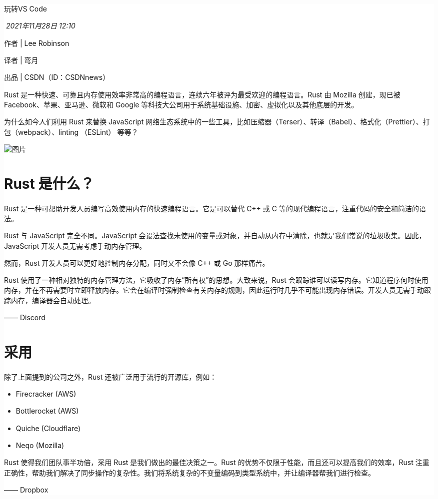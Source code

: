 # 

玩转VS Code

 _2021年11月28日 12:10_

作者 | Lee Robinson  

译者 | 弯月  

出品 | CSDN（ID：CSDNnews）

Rust 是一种快速、可靠且内存使用效率非常高的编程语言，连续六年被评为最受欢迎的编程语言。Rust 由 Mozilla 创建，现已被 Facebook、苹果、亚马逊、微软和 Google 等科技大公司用于系统基础设施、加密、虚拟化以及其他底层的开发。

为什么如今人们利用 Rust 来替换 JavaScript 网络生态系统中的一些工具，比如压缩器（Terser）、转译（Babel）、格式化（Prettier）、打包（webpack）、linting （ESLint） 等等？

![图片](https://mmbiz.qpic.cn/mmbiz_jpg/Pn4Sm0RsAuhLyzpo5mEoAkiaeYsWkC5bnrDI2fRj2q1fxE6k0glfXUVqX7iaUvNnkUyXbQcuMF3BK25icSefcic6jA/640?wx_fmt=jpeg&wxfrom=13&tp=wxpic)

  

  

# **Rust 是什么？**  

Rust 是一种可帮助开发人员编写高效使用内存的快速编程语言。它是可以替代 C++ 或 C 等的现代编程语言，注重代码的安全和简洁的语法。

Rust 与 JavaScript 完全不同。JavaScript 会设法查找未使用的变量或对象，并自动从内存中清除，也就是我们常说的垃圾收集。因此，JavaScript 开发人员无需考虑手动内存管理。

然而，Rust 开发人员可以更好地控制内存分配，同时又不会像 C++ 或 Go 那样痛苦。

Rust 使用了一种相对独特的内存管理方法，它吸收了内存“所有权”的思想。大致来说，Rust 会跟踪谁可以读写内存。它知道程序何时使用内存，并在不再需要时立即释放内存。它会在编译时强制检查有关内存的规则，因此运行时几乎不可能出现内存错误。开发人员无需手动跟踪内存，编译器会自动处理。

—— Discord

#   

  

# **采用**  

除了上面提到的公司之外，Rust 还被广泛用于流行的开源库，例如：

- Firecracker (AWS)
    
- Bottlerocket (AWS)
    
- Quiche (Cloudflare)
    
- Neqo (Mozilla)
    

Rust 使得我们团队事半功倍，采用 Rust 是我们做出的最佳决策之一。Rust 的优势不仅限于性能，而且还可以提高我们的效率，Rust 注重正确性，帮助我们解决了同步操作的复杂性。我们将系统复杂的不变量编码到类型系统中，并让编译器帮我们进行检查。

—— Dropbox

#   
